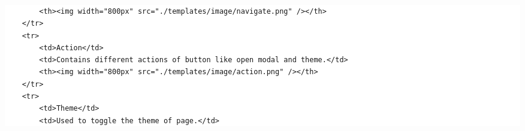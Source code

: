             <th><img width="800px" src="./templates/image/navigate.png" /></th>
        </tr>
        <tr>
            <td>Action</td>
            <td>Contains different actions of button like open modal and theme.</td>
            <th><img width="800px" src="./templates/image/action.png" /></th>
        </tr>
        <tr>
            <td>Theme</td>
            <td>Used to toggle the theme of page.</td>